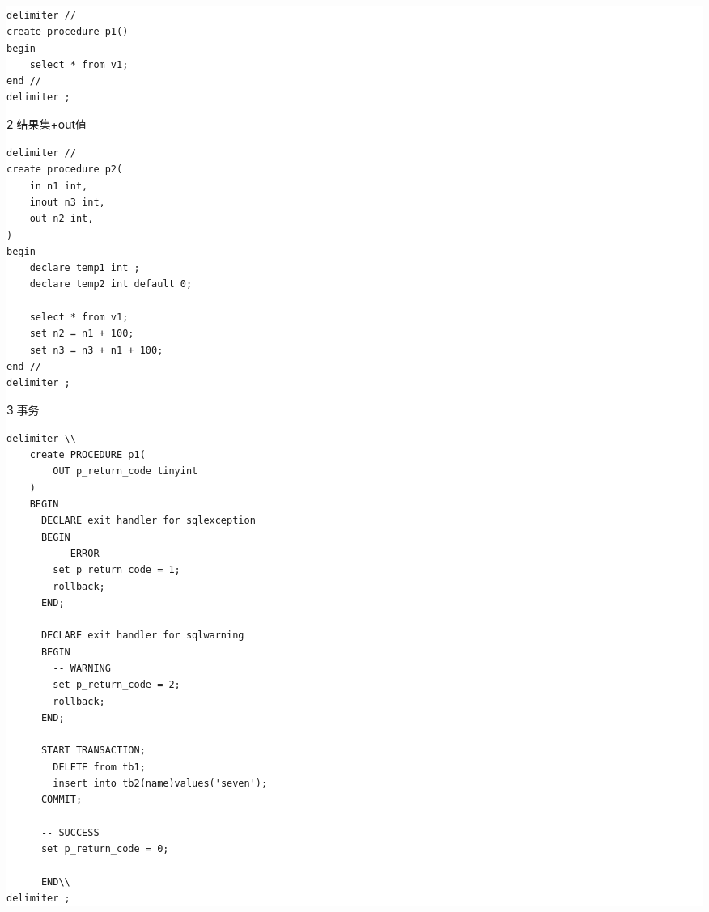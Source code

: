 ```mysql
delimiter //
create procedure p1()
begin
	select * from v1;
end //
delimiter ;
```

2 结果集+out值

```mysql
delimiter //
create procedure p2(
    in n1 int,
    inout n3 int,
    out n2 int,
)
begin
    declare temp1 int ;
    declare temp2 int default 0;

    select * from v1;
    set n2 = n1 + 100;
    set n3 = n3 + n1 + 100;
end //
delimiter ;
```

3 事务

```mysql
delimiter \\
    create PROCEDURE p1(
        OUT p_return_code tinyint
    )
    BEGIN 
      DECLARE exit handler for sqlexception 
      BEGIN 
        -- ERROR 
        set p_return_code = 1; 
        rollback; 
      END; 
     
      DECLARE exit handler for sqlwarning 
      BEGIN 
        -- WARNING 
        set p_return_code = 2; 
        rollback; 
      END; 
     
      START TRANSACTION; 
        DELETE from tb1;
        insert into tb2(name)values('seven');
      COMMIT; 
     
      -- SUCCESS 
      set p_return_code = 0; 
     
      END\\
delimiter ;
```
